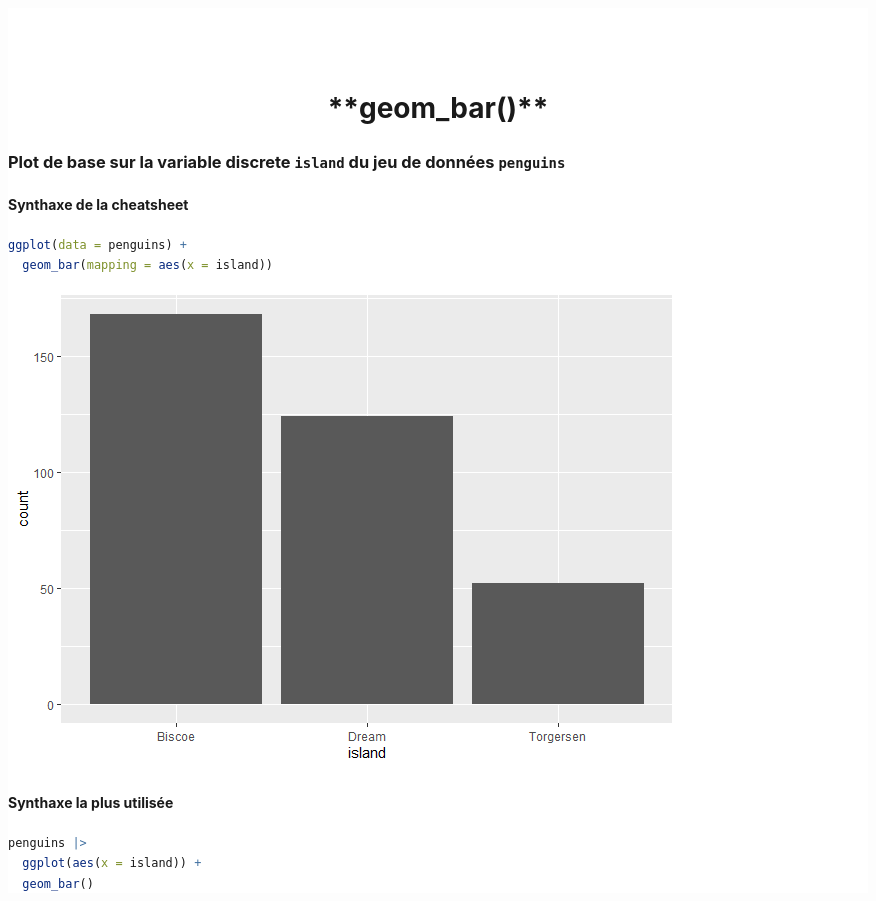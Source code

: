 <br><br>

<center> <h1>**geom_bar()**</h1> </center>

### Plot de base sur la variable discrete `island` du jeu de données `penguins`

#### Synthaxe de la cheatsheet


```r
ggplot(data = penguins) + 
  geom_bar(mapping = aes(x = island))
```

![](tuto_barplot_ggplot_files/figure-html/unnamed-chunk-4-1.png)

#### Synthaxe la plus utilisée  


```r
penguins |> 
  ggplot(aes(x = island)) + 
  geom_bar()
```

